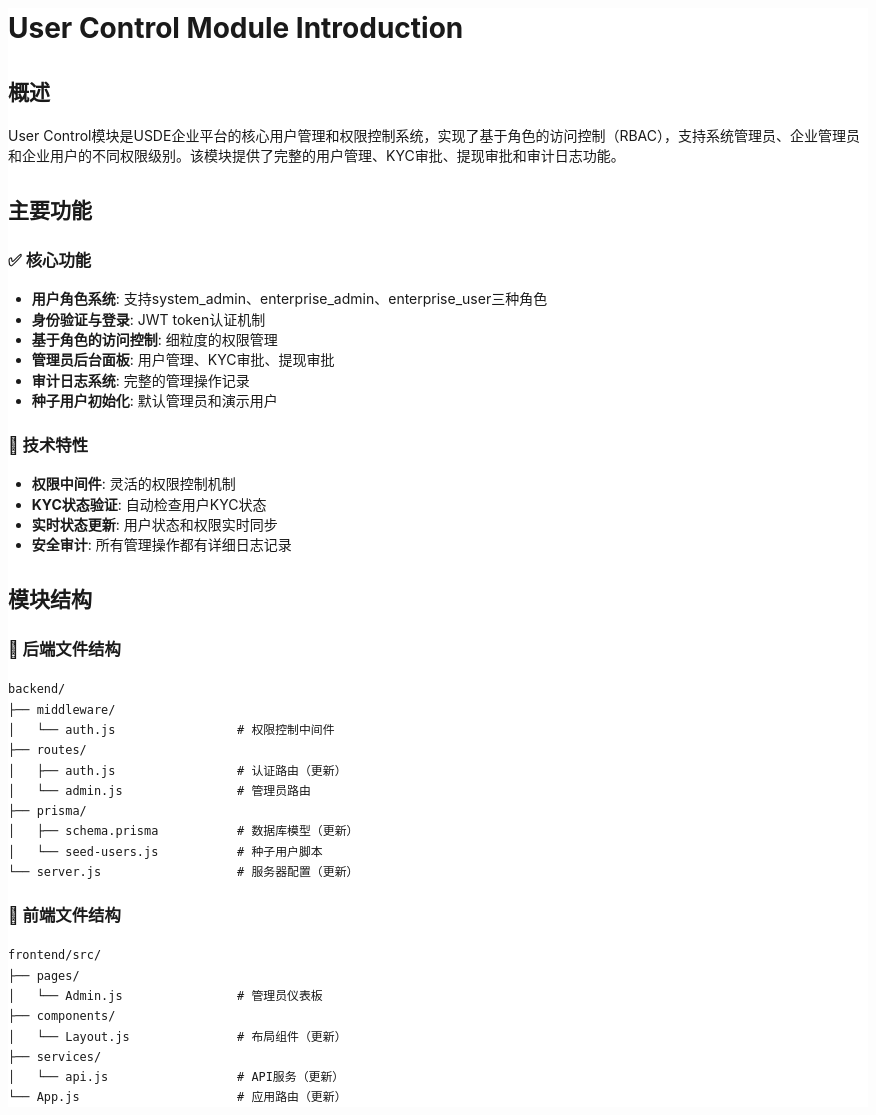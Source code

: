 # User Control Module Introduction

## 概述

User Control模块是USDE企业平台的核心用户管理和权限控制系统，实现了基于角色的访问控制（RBAC），支持系统管理员、企业管理员和企业用户的不同权限级别。该模块提供了完整的用户管理、KYC审批、提现审批和审计日志功能。

## 主要功能

### ✅ 核心功能
- **用户角色系统**: 支持system_admin、enterprise_admin、enterprise_user三种角色
- **身份验证与登录**: JWT token认证机制
- **基于角色的访问控制**: 细粒度的权限管理
- **管理员后台面板**: 用户管理、KYC审批、提现审批
- **审计日志系统**: 完整的管理操作记录
- **种子用户初始化**: 默认管理员和演示用户

### 🔧 技术特性
- **权限中间件**: 灵活的权限控制机制
- **KYC状态验证**: 自动检查用户KYC状态
- **实时状态更新**: 用户状态和权限实时同步
- **安全审计**: 所有管理操作都有详细日志记录

## 模块结构

### 📁 后端文件结构

```
backend/
├── middleware/
│   └── auth.js                 # 权限控制中间件
├── routes/
│   ├── auth.js                 # 认证路由（更新）
│   └── admin.js                # 管理员路由
├── prisma/
│   ├── schema.prisma           # 数据库模型（更新）
│   └── seed-users.js           # 种子用户脚本
└── server.js                   # 服务器配置（更新）
```

### 📁 前端文件结构

```
frontend/src/
├── pages/
│   └── Admin.js                # 管理员仪表板
├── components/
│   └── Layout.js               # 布局组件（更新）
├── services/
│   └── api.js                  # API服务（更新）
└── App.js                      # 应用路由（更新）
```
